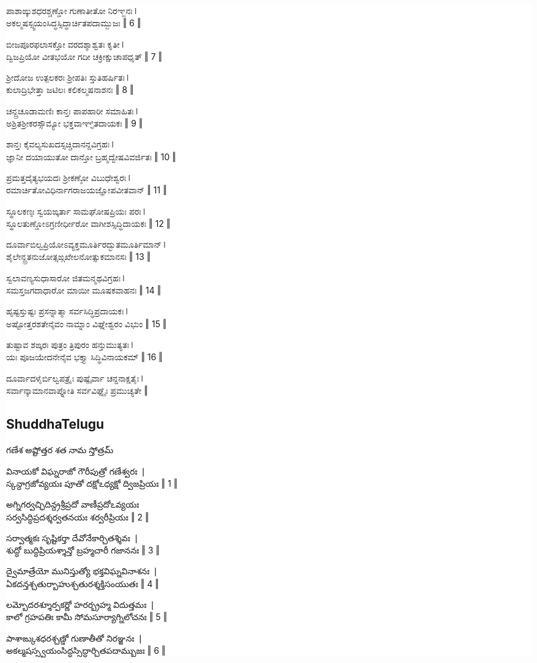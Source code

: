 ಪಾಶಾಙ್ಕುಶಧರಶ್ಚಣ್ಡೋ ಗುಣಾತೀತೋ ನಿರಞ್ಜನಃ ❘  
ಅಕಲ್ಮಷಸ್ಸ್ವಯಂಸಿದ್ಧಸ್ಸಿದ್ಧಾರ್ಚಿತಪದಾಮ್ಬುಜಃ ‖ 6 ‖  

ಬೀಜಪೂರಫಲಾಸಕ್ತೋ ವರದಶ್ಶಾಶ್ವತಃ ಕೃತೀ ❘  
ದ್ವಿಜಪ್ರಿಯೋ ವೀತಭಯೋ ಗದೀ ಚಕ್ರೀಕ್ಷುಚಾಪಧೃತ್ ‖ 7 ‖  

ಶ್ರೀದೋಜ ಉತ್ಪಲಕರಃ ಶ್ರೀಪತಿಃ ಸ್ತುತಿಹರ್ಷಿತಃ ❘  
ಕುಲಾದ್ರಿಭೇತ್ತಾ ಜಟಿಲಃ ಕಲಿಕಲ್ಮಷನಾಶನಃ ‖ 8 ‖  

ಚನ್ದ್ರಚೂಡಾಮಣಿಃ ಕಾನ್ತಃ ಪಾಪಹಾರೀ ಸಮಾಹಿತಃ ❘  
ಅಶ್ರಿತಶ್ರೀಕರಸ್ಸೌಮ್ಯೋ ಭಕ್ತವಾಞ್ಛಿತದಾಯಕಃ ‖ 9 ‖  

ಶಾನ್ತಃ ಕೈವಲ್ಯಸುಖದಸ್ಸಚ್ಚಿದಾನನ್ದವಿಗ್ರಹಃ ❘  
ಜ್ಞಾನೀ ದಯಾಯುತೋ ದಾನ್ತೋ ಬ್ರಹ್ಮದ್ವೇಷವಿವರ್ಜಿತಃ ‖ 10 ‖  

ಪ್ರಮತ್ತದೈತ್ಯಭಯದಃ ಶ್ರೀಕಣ್ಠೋ ವಿಬುಧೇಶ್ವರಃ ❘  
ರಮಾರ್ಚಿತೋವಿಧಿರ್ನಾಗರಾಜಯಜ್ಞೋಪವೀತವಾನ್ ‖ 11 ‖  

ಸ್ಥೂಲಕಣ್ಠಃ ಸ್ವಯಙ್ಕರ್ತಾ ಸಾಮಘೋಷಪ್ರಿಯಃ ಪರಃ ❘  
ಸ್ಥೂಲತುಣ್ಡೋಽಗ್ರಣೀರ್ಧೀರೋ ವಾಗೀಶಸ್ಸಿದ್ಧಿದಾಯಕಃ ‖ 12 ‖  

ದೂರ್ವಾಬಿಲ್ವಪ್ರಿಯೋಽವ್ಯಕ್ತಮೂರ್ತಿರದ್ಭುತಮೂರ್ತಿಮಾನ್ ❘  
ಶೈಲೇನ್ದ್ರತನುಜೋತ್ಸಙ್ಗಖೇಲನೋತ್ಸುಕಮಾನಸಃ ‖ 13 ‖  

ಸ್ವಲಾವಣ್ಯಸುಧಾಸಾರೋ ಜಿತಮನ್ಮಥವಿಗ್ರಹಃ ❘  
ಸಮಸ್ತಜಗದಾಧಾರೋ ಮಾಯೀ ಮೂಷಕವಾಹನಃ ‖ 14 ‖  

ಹೃಷ್ಟಸ್ತುಷ್ಟಃ ಪ್ರಸನ್ನಾತ್ಮಾ ಸರ್ವಸಿದ್ಧಿಪ್ರದಾಯಕಃ ❘  
ಅಷ್ಟೋತ್ತರಶತೇನೈವಂ ನಾಮ್ನಾಂ ವಿಘ್ನೇಶ್ವರಂ ವಿಭುಂ ‖ 15 ‖  

ತುಷ್ಟಾವ ಶಙ್ಕರಃ ಪುತ್ರಂ ತ್ರಿಪುರಂ ಹನ್ತುಮುತ್ಯತಃ ❘  
ಯಃ ಪೂಜಯೇದನೇನೈವ ಭಕ್ತ್ಯಾ ಸಿದ್ಧಿವಿನಾಯಕಮ್ ‖ 16 ‖  

ದೂರ್ವಾದಳೈರ್ಬಿಲ್ವಪತ್ರೈಃ ಪುಷ್ಪೈರ್ವಾ ಚನ್ದನಾಕ್ಷತೈಃ ❘  
ಸರ್ವಾನ್ಕಾಮಾನವಾಪ್ನೋತಿ ಸರ್ವವಿಘ್ನೈಃ ಪ್ರಮುಚ್ಯತೇ ‖  


## ShuddhaTelugu

గణేశ అష్టోత్తర శత నామ స్తోత్రమ్  


వినాయకో విఘ్నరాజో గౌరీపుత్రో గణేశ్వరః ❘  
స్కన్దాగ్రజోవ్యయః పూతో దక్షోఽధ్యక్షో ద్విజప్రియః ‖ 1 ‖  

అగ్నిగర్వచ్ఛిదిన్ద్రశ్రీప్రదో వాణీప్రదోఽవ్యయః  
సర్వసిద్ధిప్రదశ్శర్వతనయః శర్వరీప్రియః ‖ 2 ‖  

సర్వాత్మకః సృష్టికర్తా దేవోనేకార్చితశ్శివః ❘  
శుద్ధో బుద్ధిప్రియశ్శాన్తో బ్రహ్మచారీ గజాననః ‖ 3 ‖  

ద్వైమాత్రేయో మునిస్తుత్యో భక్తవిఘ్నవినాశనః ❘  
ఏకదన్తశ్చతుర్బాహుశ్చతురశ్శక్తిసంయుతః ‖ 4 ‖  

లమ్బోదరశ్శూర్పకర్ణో హరర్బ్రహ్మ విదుత్తమః ❘  
కాలో గ్రహపతిః కామీ సోమసూర్యాగ్నిలోచనః ‖ 5 ‖  

పాశాఙ్కుశధరశ్చణ్డో గుణాతీతో నిరఞ్జనః ❘  
అకల్మషస్స్వయంసిద్ధస్సిద్ధార్చితపదామ్బుజః ‖ 6 ‖  
